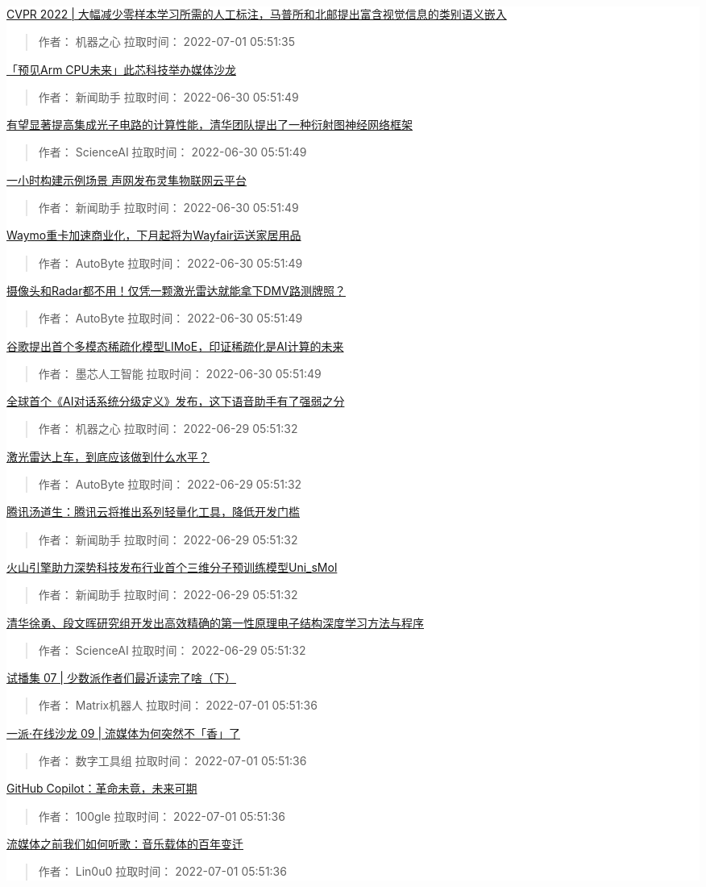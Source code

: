  [CVPR 2022 | 大幅减少零样本学习所需的人工标注，马普所和北邮提出富含视觉信息的类别语义嵌入](https://www.jiqizhixin.com/articles/2022-06-30)

> 作者： 机器之心  拉取时间： 2022-07-01 05:51:35

 [「预见Arm CPU未来」此芯科技举办媒体沙龙](https://www.jiqizhixin.com/articles/2022-06-29-8)

> 作者： 新闻助手  拉取时间： 2022-06-30 05:51:49

 [有望显著提高集成光子电路的计算性能，清华团队提出了一种衍射图神经网络框架](https://www.jiqizhixin.com/articles/2022-06-29-7)

> 作者： ScienceAI  拉取时间： 2022-06-30 05:51:49

 [一小时构建示例场景 声网发布灵隼物联网云平台](https://www.jiqizhixin.com/articles/2022-06-29-6)

> 作者： 新闻助手  拉取时间： 2022-06-30 05:51:49

 [Waymo重卡加速商业化，下月起将为Wayfair运送家居用品](https://www.jiqizhixin.com/articles/2022-06-29-4)

> 作者： AutoByte  拉取时间： 2022-06-30 05:51:49

 [摄像头和Radar都不用！仅凭一颗激光雷达就能拿下DMV路测牌照？](https://www.jiqizhixin.com/articles/2022-06-29-3)

> 作者： AutoByte  拉取时间： 2022-06-30 05:51:49

 [谷歌提出首个多模态稀疏化模型LIMoE，印证稀疏化是AI计算的未来](https://www.jiqizhixin.com/articles/2022-06-29-2)

> 作者： 墨芯人工智能  拉取时间： 2022-06-30 05:51:49

 [全球首个《AI对话系统分级定义》发布，这下语音助手有了强弱之分](https://www.jiqizhixin.com/articles/2022-06-28-6)

> 作者： 机器之心  拉取时间： 2022-06-29 05:51:32

 [激光雷达上车，到底应该做到什么水平？](https://www.jiqizhixin.com/articles/2022-06-28-5)

> 作者： AutoByte  拉取时间： 2022-06-29 05:51:32

 [腾讯汤道生：腾讯云将推出系列轻量化工具，降低开发门槛](https://www.jiqizhixin.com/articles/2022-06-28-4)

> 作者： 新闻助手  拉取时间： 2022-06-29 05:51:32

 [火山引擎助力深势科技发布行业首个三维分子预训练模型Uni_sMol](https://www.jiqizhixin.com/articles/2022-06-28-3)

> 作者： 新闻助手  拉取时间： 2022-06-29 05:51:32

 [清华徐勇、段文晖研究组开发出高效精确的第一性原理电子结构深度学习方法与程序](https://www.jiqizhixin.com/articles/2022-06-28-2)

> 作者： ScienceAI  拉取时间： 2022-06-29 05:51:32

 [试播集 07 | 少数派作者们最近读完了啥（下）](https://sspai.com/post/74070)

> 作者： Matrix机器人  拉取时间： 2022-07-01 05:51:36

 [一派·在线沙龙 09 | 流媒体为何突然不「香」了](https://sspai.com/post/74075)

> 作者： 数字工具组  拉取时间： 2022-07-01 05:51:36

 [GitHub Copilot：革命未竟，未来可期](https://sspai.com/prime/story/on-copilot)

> 作者： 100gle  拉取时间： 2022-07-01 05:51:36

 [流媒体之前我们如何听歌：音乐载体的百年变迁](https://sspai.com/post/74067)

> 作者： Lin0u0  拉取时间： 2022-07-01 05:51:36
